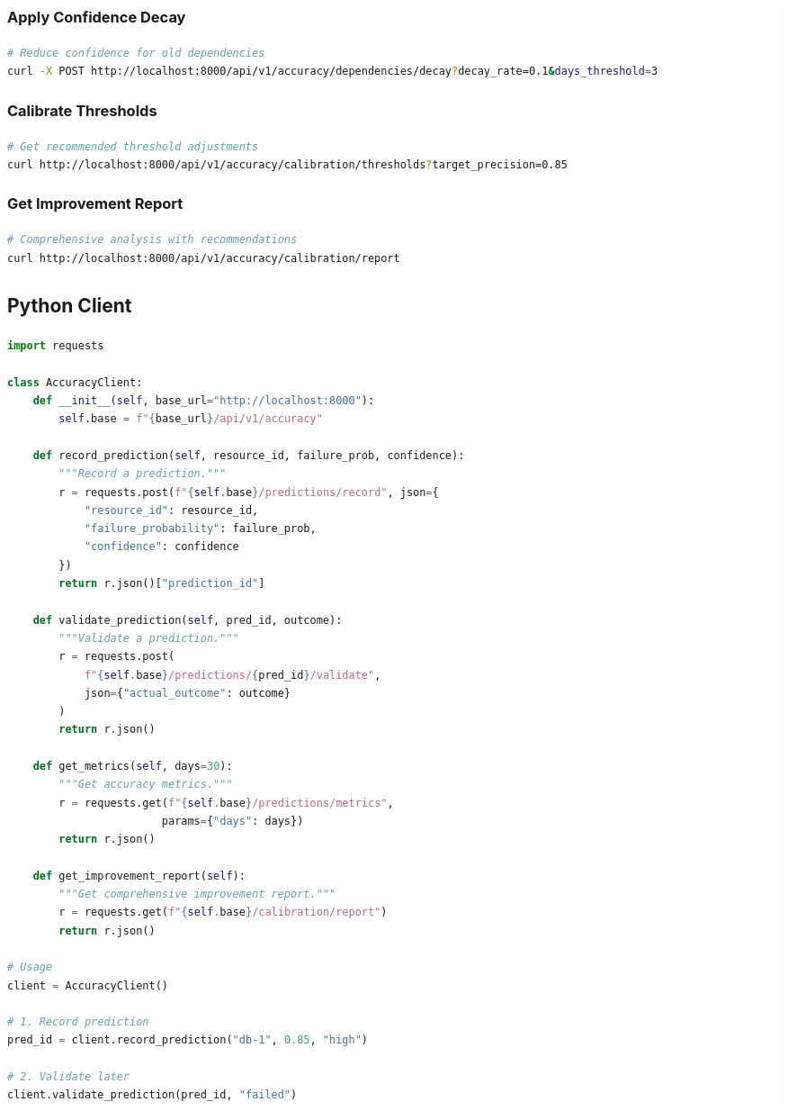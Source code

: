 ### Apply Confidence Decay
```bash
# Reduce confidence for old dependencies
curl -X POST http://localhost:8000/api/v1/accuracy/dependencies/decay?decay_rate=0.1&days_threshold=3
```

### Calibrate Thresholds
```bash
# Get recommended threshold adjustments
curl http://localhost:8000/api/v1/accuracy/calibration/thresholds?target_precision=0.85
```

### Get Improvement Report
```bash
# Comprehensive analysis with recommendations
curl http://localhost:8000/api/v1/accuracy/calibration/report
```

## Python Client

```python
import requests

class AccuracyClient:
    def __init__(self, base_url="http://localhost:8000"):
        self.base = f"{base_url}/api/v1/accuracy"
    
    def record_prediction(self, resource_id, failure_prob, confidence):
        """Record a prediction."""
        r = requests.post(f"{self.base}/predictions/record", json={
            "resource_id": resource_id,
            "failure_probability": failure_prob,
            "confidence": confidence
        })
        return r.json()["prediction_id"]
    
    def validate_prediction(self, pred_id, outcome):
        """Validate a prediction."""
        r = requests.post(
            f"{self.base}/predictions/{pred_id}/validate",
            json={"actual_outcome": outcome}
        )
        return r.json()
    
    def get_metrics(self, days=30):
        """Get accuracy metrics."""
        r = requests.get(f"{self.base}/predictions/metrics", 
                        params={"days": days})
        return r.json()
    
    def get_improvement_report(self):
        """Get comprehensive improvement report."""
        r = requests.get(f"{self.base}/calibration/report")
        return r.json()

# Usage
client = AccuracyClient()

# 1. Record prediction
pred_id = client.record_prediction("db-1", 0.85, "high")

# 2. Validate later
client.validate_prediction(pred_id, "failed")
```